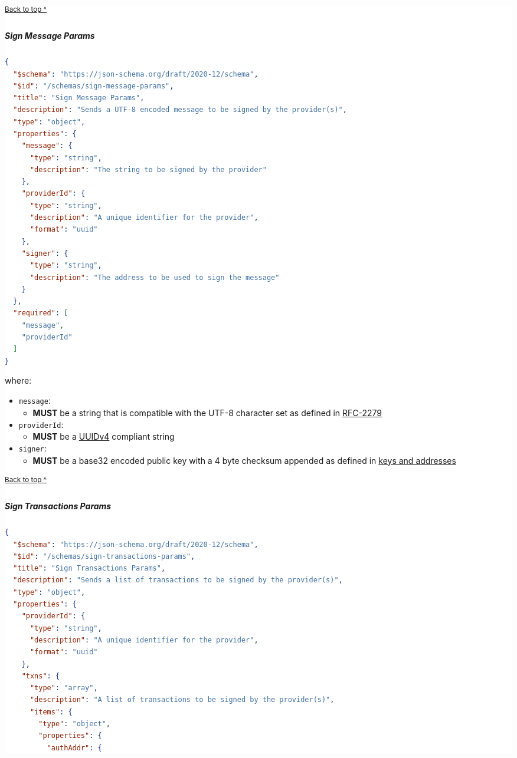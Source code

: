 <sup>[Back to top ^][top]</sup>

##### Sign Message Params

```json
{
  "$schema": "https://json-schema.org/draft/2020-12/schema",
  "$id": "/schemas/sign-message-params",
  "title": "Sign Message Params",
  "description": "Sends a UTF-8 encoded message to be signed by the provider(s)",
  "type": "object",
  "properties": {
    "message": {
      "type": "string",
      "description": "The string to be signed by the provider"
    },
    "providerId": {
      "type": "string",
      "description": "A unique identifier for the provider",
      "format": "uuid"
    },
    "signer": {
      "type": "string",
      "description": "The address to be used to sign the message"
    }
  },
  "required": [
    "message",
    "providerId"
  ]
}
```
where:
* `message`:
  - **MUST** be a string that is compatible with the UTF-8 character set as defined in <a href="https://www.rfc-editor.org/rfc/rfc2279">RFC-2279</a>
* `providerId`:
  - **MUST** be a <a href="https://www.rfc-editor.org/rfc/rfc4122">UUIDv4</a> compliant string
* `signer`:
  - **MUST** be a base32 encoded public key with a 4 byte checksum appended as defined in <a href="https://developer.algorand.org/docs/get-details/accounts/#keys-and-addresses">keys and addresses</a>

<sup>[Back to top ^][top]</sup>

##### Sign Transactions Params

```json
{
  "$schema": "https://json-schema.org/draft/2020-12/schema",
  "$id": "/schemas/sign-transactions-params",
  "title": "Sign Transactions Params",
  "description": "Sends a list of transactions to be signed by the provider(s)",
  "type": "object",
  "properties": {
    "providerId": {
      "type": "string",
      "description": "A unique identifier for the provider",
      "format": "uuid"
    },
    "txns": {
      "type": "array",
      "description": "A list of transactions to be signed by the provider(s)",
      "items": {
        "type": "object",
        "properties": {
          "authAddr": {
```

[arc-0005]: ./arc-0005.md#specification
[arc-0006]: ./arc-0006.md#specification
[arc-0007]: ./arc-0007.md#specification
[arc-0008]: ./arc-0008.md#specification
[top]: #abstract